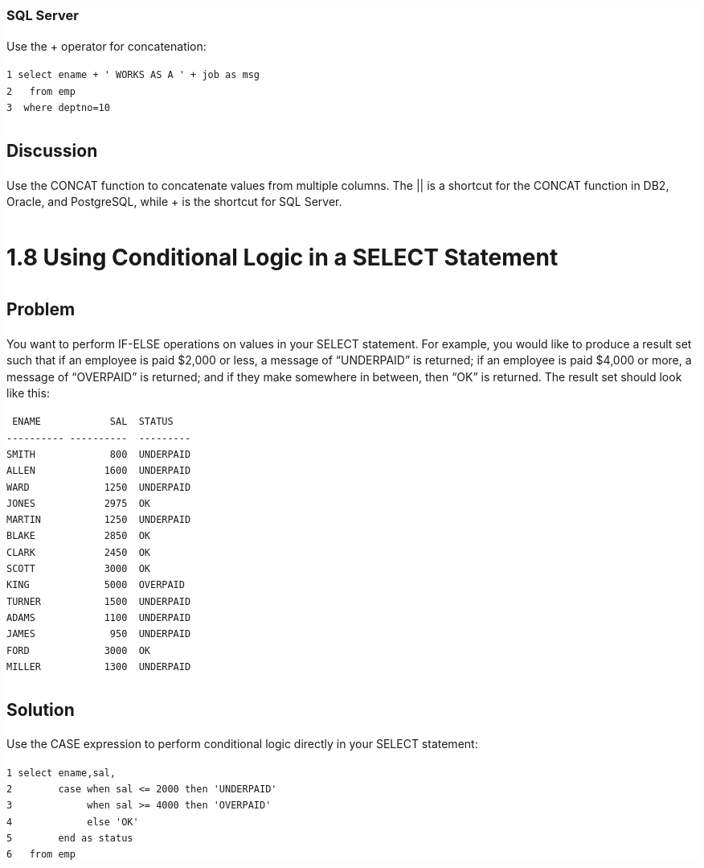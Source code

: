 ### SQL Server

[]()[]()Use the + operator for concatenation:

```
1 select ename + ' WORKS AS A ' + job as msg
2   from emp
3  where deptno=10
```

## Discussion

[]()[]()Use the CONCAT function to concatenate values from multiple columns. The || is a shortcut for the CONCAT function in DB2, Oracle, and PostgreSQL, while + is the shortcut for SQL Server.

# 1.8 Using Conditional Logic in a SELECT Statement

## Problem

[]()[]()[]()[]()You want to perform IF-ELSE operations on values in your SELECT statement. For example, you would like to produce a result set such that if an employee is paid $2,000 or less, a message of “UNDERPAID” is returned; if an employee is paid $4,000 or more, a message of “OVERPAID” is returned; and if they make somewhere in between, then “OK” is returned. The result set should look like this:

```
 ENAME            SAL  STATUS
---------- ----------  ---------
SMITH             800  UNDERPAID
ALLEN            1600  UNDERPAID
WARD             1250  UNDERPAID
JONES            2975  OK
MARTIN           1250  UNDERPAID
BLAKE            2850  OK
CLARK            2450  OK
SCOTT            3000  OK
KING             5000  OVERPAID
TURNER           1500  UNDERPAID
ADAMS            1100  UNDERPAID
JAMES             950  UNDERPAID
FORD             3000  OK
MILLER           1300  UNDERPAID
```

## Solution

[]()Use the CASE expression to perform conditional logic directly in your SELECT statement:

```
1 select ename,sal,
2        case when sal <= 2000 then 'UNDERPAID'
3             when sal >= 4000 then 'OVERPAID'
4             else 'OK'
5        end as status
6   from emp
```
